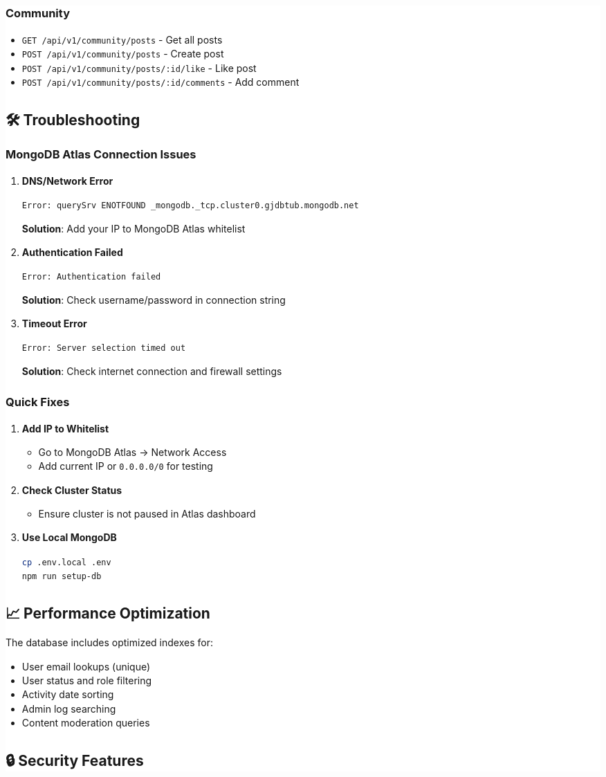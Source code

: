 ### Community
- `GET /api/v1/community/posts` - Get all posts
- `POST /api/v1/community/posts` - Create post
- `POST /api/v1/community/posts/:id/like` - Like post
- `POST /api/v1/community/posts/:id/comments` - Add comment

## 🛠️ Troubleshooting

### MongoDB Atlas Connection Issues

1. **DNS/Network Error**
   ```
   Error: querySrv ENOTFOUND _mongodb._tcp.cluster0.gjdbtub.mongodb.net
   ```
   **Solution**: Add your IP to MongoDB Atlas whitelist

2. **Authentication Failed**
   ```
   Error: Authentication failed
   ```
   **Solution**: Check username/password in connection string

3. **Timeout Error**
   ```
   Error: Server selection timed out
   ```
   **Solution**: Check internet connection and firewall settings

### Quick Fixes

1. **Add IP to Whitelist**
   - Go to MongoDB Atlas → Network Access
   - Add current IP or `0.0.0.0/0` for testing

2. **Check Cluster Status**
   - Ensure cluster is not paused in Atlas dashboard

3. **Use Local MongoDB**
   ```bash
   cp .env.local .env
   npm run setup-db
   ```

## 📈 Performance Optimization

The database includes optimized indexes for:
- User email lookups (unique)
- User status and role filtering
- Activity date sorting
- Admin log searching
- Content moderation queries

## 🔒 Security Features
